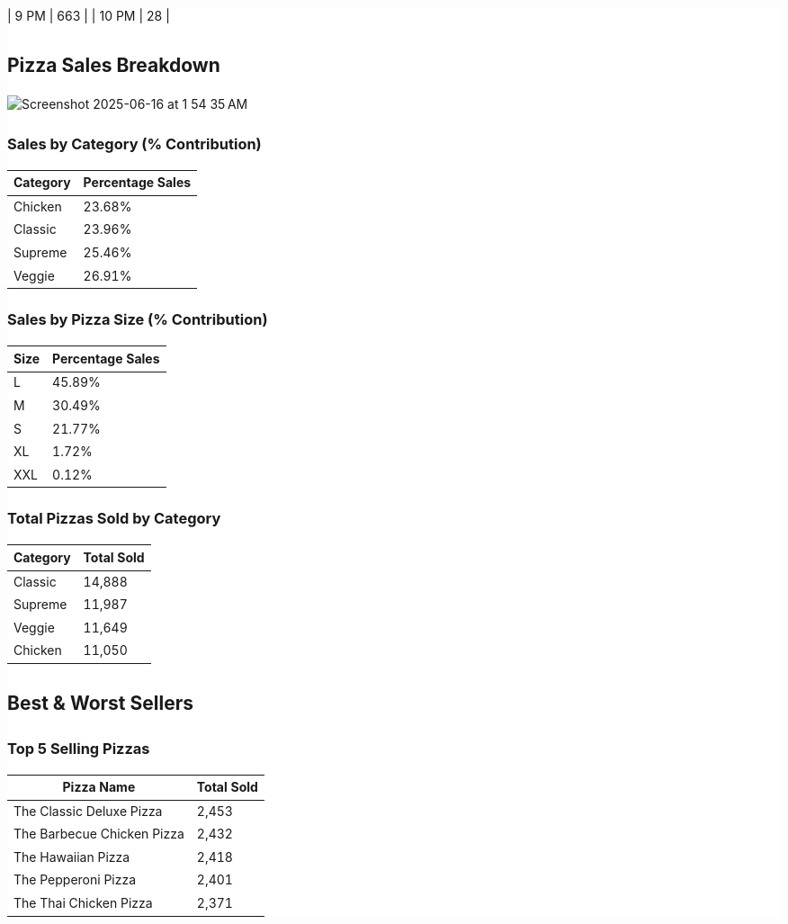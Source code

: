| 9 PM  | 663         |
| 10 PM | 28          |

## Pizza Sales Breakdown
<img width="902" alt="Screenshot 2025-06-16 at 1 54 35 AM" src="https://github.com/user-attachments/assets/769bda8b-17e4-4f97-ab1a-83837a02ad87" />

### Sales by Category (% Contribution)

| Category   | Percentage Sales |
|------------|-----------------|
| Chicken    | 23.68%          |
| Classic    | 23.96%          |
| Supreme    | 25.46%          |
| Veggie     | 26.91%          |

### Sales by Pizza Size (% Contribution)

| Size  | Percentage Sales |
|-------|-----------------|
| L     | 45.89%          |
| M     | 30.49%          |
| S     | 21.77%          |
| XL    | 1.72%           |
| XXL   | 0.12%           |

### Total Pizzas Sold by Category

| Category   | Total Sold |
|------------|-----------|
| Classic    | 14,888    |
| Supreme    | 11,987    |
| Veggie     | 11,649    |
| Chicken    | 11,050    |

## Best & Worst Sellers

### Top 5 Selling Pizzas

| Pizza Name                  | Total Sold |
|-----------------------------|-----------|
| The Classic Deluxe Pizza    | 2,453     |
| The Barbecue Chicken Pizza  | 2,432     |
| The Hawaiian Pizza         | 2,418     |
| The Pepperoni Pizza        | 2,401     |
| The Thai Chicken Pizza     | 2,371     |

